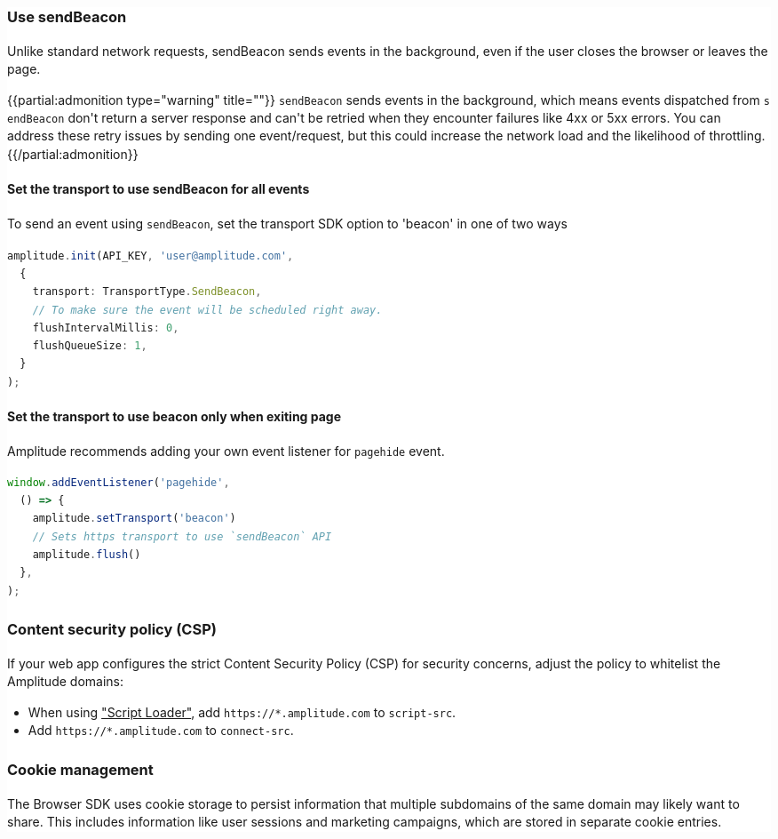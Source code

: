 ### Use sendBeacon

Unlike standard network requests, sendBeacon sends events in the background, even if the user closes the browser or leaves the page.

{{partial:admonition type="warning" title=""}}
`sendBeacon` sends events in the background, which means events dispatched from `sendBeacon` don't return a server response and can't be retried when they encounter failures like 4xx or 5xx errors. You can address these retry issues by sending one event/request, but this could increase the network load and the likelihood of throttling.
{{/partial:admonition}}

#### Set the transport to use sendBeacon for all events

To send an event using `sendBeacon`, set the transport SDK option to 'beacon' in one of two ways

```ts
amplitude.init(API_KEY, 'user@amplitude.com', 
  {
    transport: TransportType.SendBeacon,
    // To make sure the event will be scheduled right away.
    flushIntervalMillis: 0,
    flushQueueSize: 1,
  }
);
```

#### Set the transport to use beacon only when exiting page

Amplitude recommends adding your own event listener for `pagehide` event.

```ts
window.addEventListener('pagehide',
  () => {
    amplitude.setTransport('beacon') 
    // Sets https transport to use `sendBeacon` API
    amplitude.flush()
  },
);
```

### Content security policy (CSP)

If your web app configures the strict Content Security Policy (CSP) for security concerns, adjust the policy to whitelist the Amplitude domains:

* When using ["Script Loader"](https://github.com/amplitude/Amplitude-TypeScript/tree/main/packages/analytics-browser#installing-via-script-loader), add `https://*.amplitude.com` to `script-src`.
* Add `https://*.amplitude.com` to `connect-src`.

### Cookie management

The Browser SDK uses cookie storage to persist information that multiple subdomains of the same domain may likely want to share. This includes information like user sessions and marketing campaigns, which are stored in separate cookie entries.
